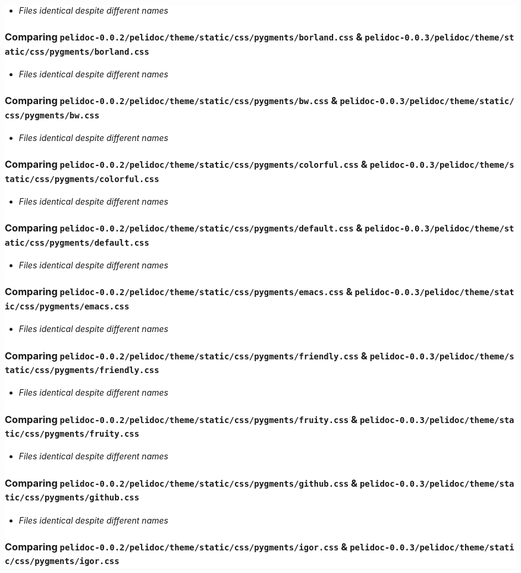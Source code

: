  * *Files identical despite different names*

### Comparing `pelidoc-0.0.2/pelidoc/theme/static/css/pygments/borland.css` & `pelidoc-0.0.3/pelidoc/theme/static/css/pygments/borland.css`

 * *Files identical despite different names*

### Comparing `pelidoc-0.0.2/pelidoc/theme/static/css/pygments/bw.css` & `pelidoc-0.0.3/pelidoc/theme/static/css/pygments/bw.css`

 * *Files identical despite different names*

### Comparing `pelidoc-0.0.2/pelidoc/theme/static/css/pygments/colorful.css` & `pelidoc-0.0.3/pelidoc/theme/static/css/pygments/colorful.css`

 * *Files identical despite different names*

### Comparing `pelidoc-0.0.2/pelidoc/theme/static/css/pygments/default.css` & `pelidoc-0.0.3/pelidoc/theme/static/css/pygments/default.css`

 * *Files identical despite different names*

### Comparing `pelidoc-0.0.2/pelidoc/theme/static/css/pygments/emacs.css` & `pelidoc-0.0.3/pelidoc/theme/static/css/pygments/emacs.css`

 * *Files identical despite different names*

### Comparing `pelidoc-0.0.2/pelidoc/theme/static/css/pygments/friendly.css` & `pelidoc-0.0.3/pelidoc/theme/static/css/pygments/friendly.css`

 * *Files identical despite different names*

### Comparing `pelidoc-0.0.2/pelidoc/theme/static/css/pygments/fruity.css` & `pelidoc-0.0.3/pelidoc/theme/static/css/pygments/fruity.css`

 * *Files identical despite different names*

### Comparing `pelidoc-0.0.2/pelidoc/theme/static/css/pygments/github.css` & `pelidoc-0.0.3/pelidoc/theme/static/css/pygments/github.css`

 * *Files identical despite different names*

### Comparing `pelidoc-0.0.2/pelidoc/theme/static/css/pygments/igor.css` & `pelidoc-0.0.3/pelidoc/theme/static/css/pygments/igor.css`
